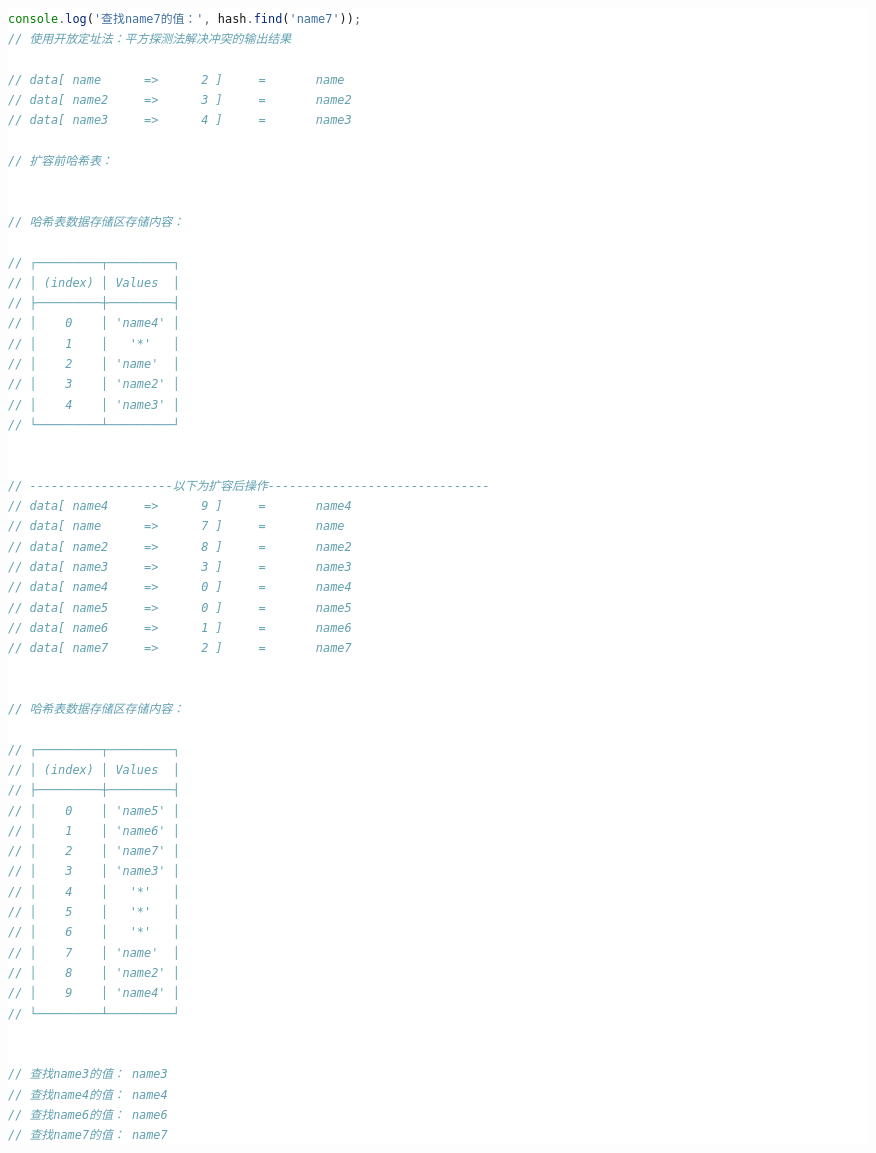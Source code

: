 ```javascript
console.log('查找name7的值：', hash.find('name7'));
// 使用开放定址法：平方探测法解决冲突的输出结果

// data[ name      =>      2 ]     =       name
// data[ name2     =>      3 ]     =       name2
// data[ name3     =>      4 ]     =       name3

// 扩容前哈希表：


// 哈希表数据存储区存储内容：

// ┌─────────┬─────────┐
// │ (index) │ Values  │
// ├─────────┼─────────┤
// │    0    │ 'name4' │
// │    1    │   '*'   │
// │    2    │ 'name'  │
// │    3    │ 'name2' │
// │    4    │ 'name3' │
// └─────────┴─────────┘


// --------------------以下为扩容后操作-------------------------------
// data[ name4     =>      9 ]     =       name4
// data[ name      =>      7 ]     =       name
// data[ name2     =>      8 ]     =       name2
// data[ name3     =>      3 ]     =       name3
// data[ name4     =>      0 ]     =       name4
// data[ name5     =>      0 ]     =       name5
// data[ name6     =>      1 ]     =       name6
// data[ name7     =>      2 ]     =       name7


// 哈希表数据存储区存储内容：

// ┌─────────┬─────────┐
// │ (index) │ Values  │
// ├─────────┼─────────┤
// │    0    │ 'name5' │
// │    1    │ 'name6' │
// │    2    │ 'name7' │
// │    3    │ 'name3' │
// │    4    │   '*'   │
// │    5    │   '*'   │
// │    6    │   '*'   │
// │    7    │ 'name'  │
// │    8    │ 'name2' │
// │    9    │ 'name4' │
// └─────────┴─────────┘


// 查找name3的值： name3
// 查找name4的值： name4
// 查找name6的值： name6
// 查找name7的值： name7
```
